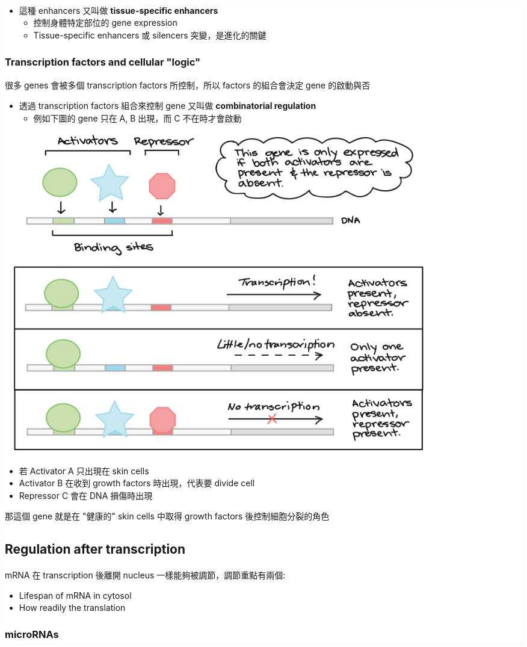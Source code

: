 * 這種 enhancers 又叫做 **tissue-specific enhancers**
  * 控制身體特定部位的 gene expression
  * Tissue-specific enhancers 或 silencers 突變，是進化的關鍵

### Transcription factors and cellular "logic"

很多 genes 會被多個 transcription factors 所控制，所以 factors 的組合會決定 gene 的啟動與否

* 透過 transcription factors 組合來控制 gene 又叫做 **combinatorial regulation**
  * 例如下圖的 gene 只在 A, B 出現，而 C 不在時才會啟動

![](../.gitbook/assets/combinatorial_regulation.png)

* 若 Activator A 只出現在 skin cells
* Activator B 在收到 growth factors 時出現，代表要 divide cell
* Repressor C 會在 DNA 損傷時出現

那這個 gene 就是在 "健康的" skin cells 中取得 growth factors 後控制細胞分裂的角色

## Regulation after transcription

mRNA 在 transcription 後離開 nucleus 一樣能夠被調節，調節重點有兩個:

* Lifespan of mRNA in cytosol
* How readily the translation

### microRNAs
